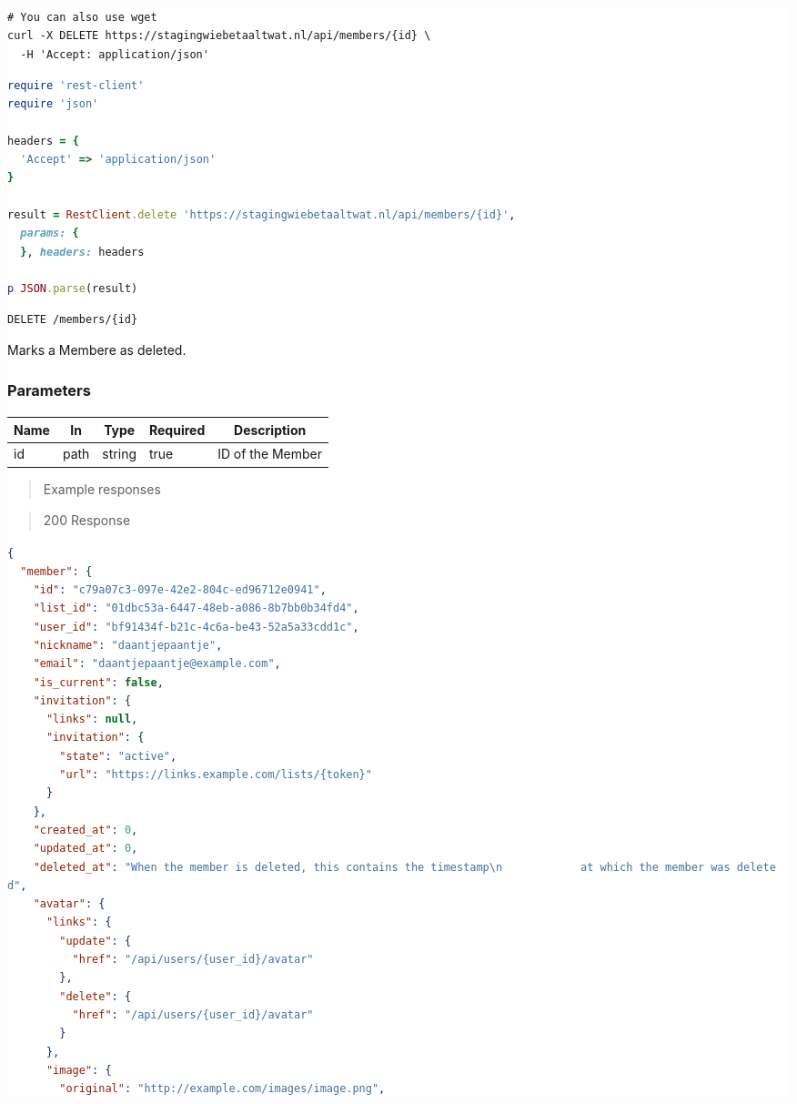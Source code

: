 ```shell
# You can also use wget
curl -X DELETE https://stagingwiebetaaltwat.nl/api/members/{id} \
  -H 'Accept: application/json'

```

```ruby
require 'rest-client'
require 'json'

headers = {
  'Accept' => 'application/json'
}

result = RestClient.delete 'https://stagingwiebetaaltwat.nl/api/members/{id}',
  params: {
  }, headers: headers

p JSON.parse(result)

```

`DELETE /members/{id}`

Marks a Membere as deleted.

<h3 id="delete__members_{id}-parameters">Parameters</h3>

|Name|In|Type|Required|Description|
|---|---|---|---|---|
|id|path|string|true|ID of the Member|

> Example responses

> 200 Response

```json
{
  "member": {
    "id": "c79a07c3-097e-42e2-804c-ed96712e0941",
    "list_id": "01dbc53a-6447-48eb-a086-8b7bb0b34fd4",
    "user_id": "bf91434f-b21c-4c6a-be43-52a5a33cdd1c",
    "nickname": "daantjepaantje",
    "email": "daantjepaantje@example.com",
    "is_current": false,
    "invitation": {
      "links": null,
      "invitation": {
        "state": "active",
        "url": "https://links.example.com/lists/{token}"
      }
    },
    "created_at": 0,
    "updated_at": 0,
    "deleted_at": "When the member is deleted, this contains the timestamp\n            at which the member was deleted",
    "avatar": {
      "links": {
        "update": {
          "href": "/api/users/{user_id}/avatar"
        },
        "delete": {
          "href": "/api/users/{user_id}/avatar"
        }
      },
      "image": {
        "original": "http://example.com/images/image.png",
```